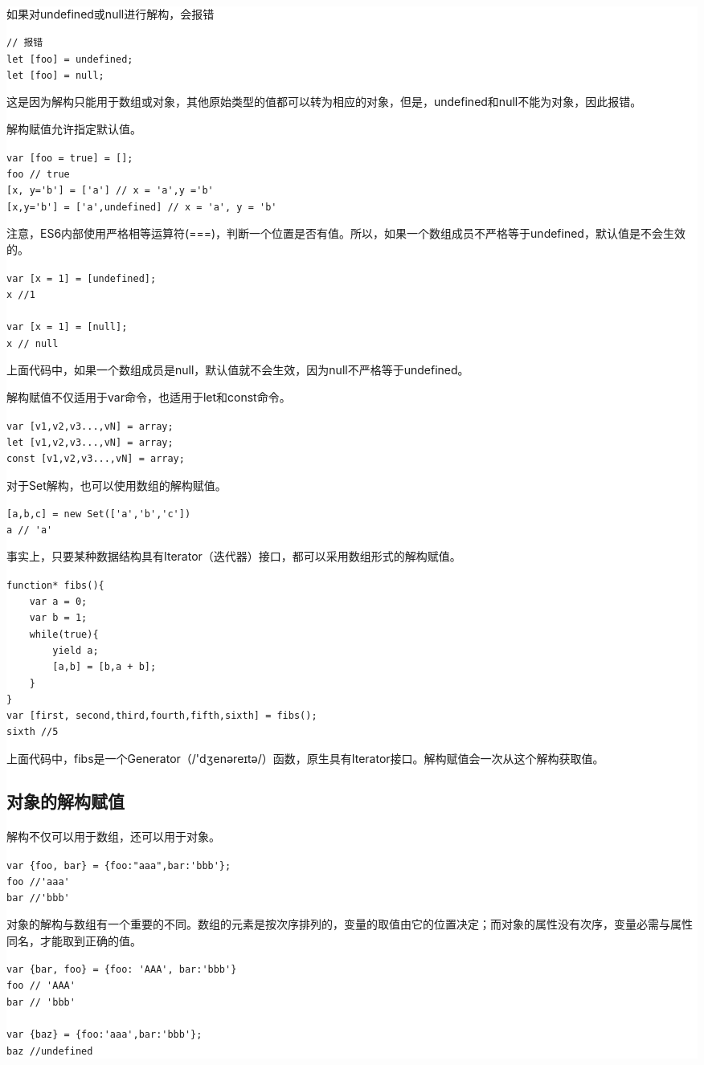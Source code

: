 如果对undefined或null进行解构，会报错
~~~
// 报错
let [foo] = undefined;
let [foo] = null;
~~~
这是因为解构只能用于数组或对象，其他原始类型的值都可以转为相应的对象，但是，undefined和null不能为对象，因此报错。

解构赋值允许指定默认值。
~~~
var [foo = true] = [];
foo // true
[x, y='b'] = ['a'] // x = 'a',y ='b'
[x,y='b'] = ['a',undefined] // x = 'a', y = 'b' 
~~~
注意，ES6内部使用严格相等运算符(===)，判断一个位置是否有值。所以，如果一个数组成员不严格等于undefined，默认值是不会生效的。

~~~
var [x = 1] = [undefined];
x //1

var [x = 1] = [null];
x // null
~~~
上面代码中，如果一个数组成员是null，默认值就不会生效，因为null不严格等于undefined。

解构赋值不仅适用于var命令，也适用于let和const命令。
~~~
var [v1,v2,v3...,vN] = array;
let [v1,v2,v3...,vN] = array;
const [v1,v2,v3...,vN] = array;
~~~
对于Set解构，也可以使用数组的解构赋值。
~~~
[a,b,c] = new Set(['a','b','c'])
a // 'a'
~~~
事实上，只要某种数据结构具有Iterator（迭代器）接口，都可以采用数组形式的解构赋值。

~~~
function* fibs(){
    var a = 0;
    var b = 1;
    while(true){
        yield a;
        [a,b] = [b,a + b];
    }
}
var [first, second,third,fourth,fifth,sixth] = fibs();
sixth //5
~~~
上面代码中，fibs是一个Generator（/'dʒenəreɪtə/）函数，原生具有Iterator接口。解构赋值会一次从这个解构获取值。

## 对象的解构赋值
解构不仅可以用于数组，还可以用于对象。
~~~
var {foo, bar} = {foo:"aaa",bar:'bbb'};
foo //'aaa'
bar //'bbb'
~~~
对象的解构与数组有一个重要的不同。数组的元素是按次序排列的，变量的取值由它的位置决定；而对象的属性没有次序，变量必需与属性同名，才能取到正确的值。
~~~
var {bar, foo} = {foo: 'AAA', bar:'bbb'}
foo // 'AAA'
bar // 'bbb'

var {baz} = {foo:'aaa',bar:'bbb'};
baz //undefined
~~~
